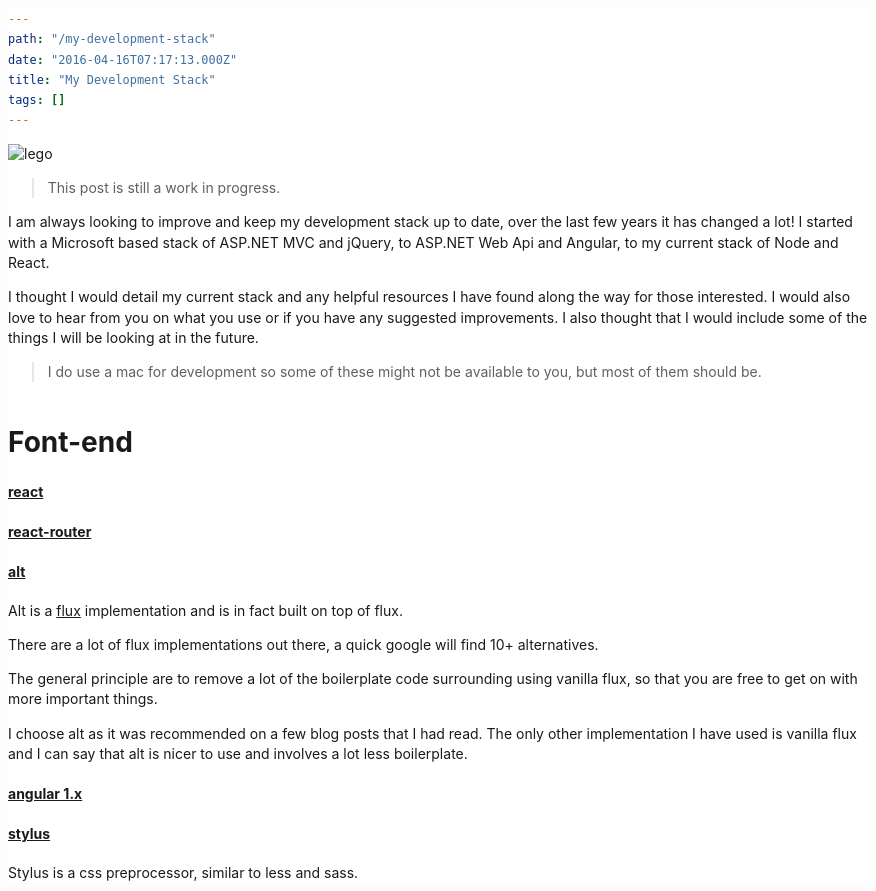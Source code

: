 ```yaml
---
path: "/my-development-stack"
date: "2016-04-16T07:17:13.000Z"
title: "My Development Stack"
tags: []
---
```


![lego](https://insidersbyte.blob.core.windows.net/ghost/2017/09/lego.jpg)

> This post is still a work in progress.

I am always looking to improve and keep my development stack up to date, over
the last few years it has changed a lot! I started with a Microsoft based stack
of ASP.NET MVC and jQuery, to ASP.NET Web Api and Angular, to my current stack
of Node and React.

I thought I would detail my current stack and any helpful resources I have found
along the way for those interested. I would also love to hear from you on what
you use or if you have any suggested improvements. I also thought that I would
include some of the things I will be looking at in the future.

> I do use a mac for development so some of these might not be available to you,
> but most of them should be.

# Font-end

#### [react](https://facebook.github.io/react/)

#### [react-router](https://github.com/reactjs/react-router)

#### [alt](http://alt.js.org/)

Alt is a [flux](https://facebook.github.io/flux/) implementation and is in fact
built on top of flux.

There are a lot of flux implementations out there, a quick google will find 10+
alternatives.

The general principle are to remove a lot of the boilerplate code surrounding
using vanilla flux, so that you are free to get on with more important things.

I choose alt as it was recommended on a few blog posts that I had read. The only
other implementation I have used is vanilla flux and I can say that alt is nicer
to use and involves a lot less boilerplate.

#### [angular 1.x](https://angularjs.org/)

#### [stylus](http://stylus-lang.com/)

Stylus is a css preprocessor, similar to less and sass.
